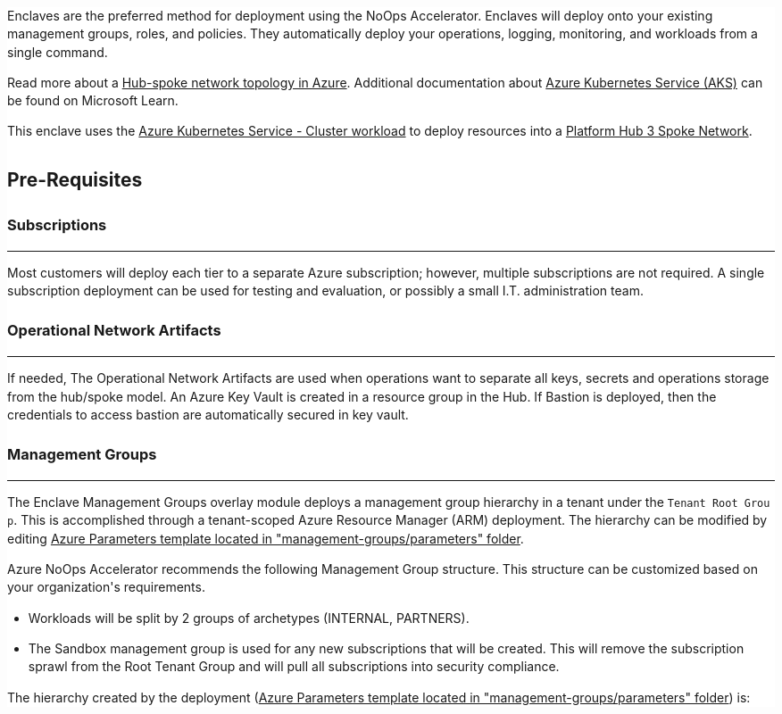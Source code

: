 Enclaves are the preferred method for deployment using the NoOps Accelerator.  Enclaves will deploy onto your existing management groups, roles, and policies.  They automatically deploy your operations, logging, monitoring, and workloads from a single command.

Read more about a [Hub-spoke network topology in Azure](<https://learn.microsoft.com/en-us/azure/architecture/reference-architectures/hybrid-networking/hub-spoke?tabs=cli>).  Additional documentation about [Azure Kubernetes Service (AKS)](https://docs.microsoft.com/en-us/azure/aks/) can be found on Microsoft Learn.

This enclave uses the [Azure Kubernetes Service - Cluster workload](../../../bicep/workloads/wl-aks-spoke/readme.md) to deploy resources into a [Platform Hub 3 Spoke Network](../../../bicep/platforms/lz-platform-scca-hub-3spoke/readme.md).

## Pre-Requisites

### Subscriptions
---
Most customers will deploy each tier to a separate Azure subscription; however, multiple subscriptions are not required. A single subscription deployment can be used for testing and evaluation, or possibly a small I.T. administration team.

### Operational Network Artifacts
---
If needed, The Operational Network Artifacts are used when operations want to separate all keys, secrets and operations storage from the hub/spoke model.  An Azure Key Vault is created in a resource group in the Hub.  If Bastion is deployed, then the credentials to access bastion are automatically secured in key vault.

### Management Groups
---
The Enclave Management Groups overlay module deploys a management group hierarchy in a tenant under the `Tenant Root Group`.  This is accomplished through a tenant-scoped Azure Resource Manager (ARM) deployment.  The hierarchy  can be modified by editing [Azure Parameters template located in "management-groups/parameters" folder](../../overlays/management-groups/parameters/deploy.parameters.json).

Azure NoOps Accelerator recommends the following Management Group structure. This structure can be customized based on your organization's requirements.

* Workloads will be split by 2 groups of archetypes (INTERNAL, PARTNERS).

* The Sandbox management group is used for any new subscriptions that will be created. This will remove the subscription sprawl from the Root Tenant Group and will pull all subscriptions into security compliance.

The hierarchy created by the deployment ([Azure Parameters template located in "management-groups/parameters" folder](../../overlays/management-groups/parameters/deploy.parameters.json)) is:
